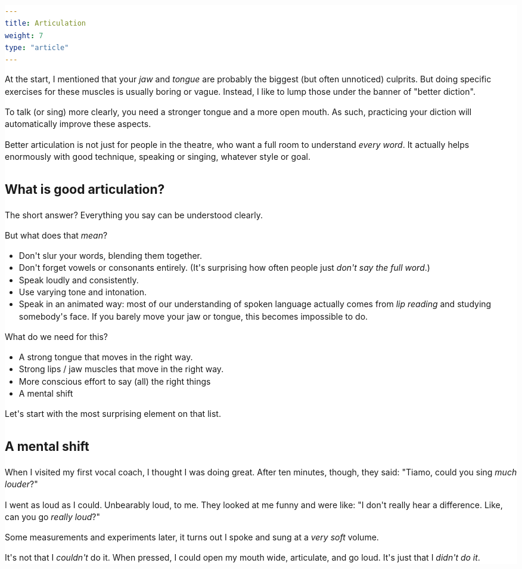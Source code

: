 ```yaml
---
title: Articulation
weight: 7
type: "article"
---
```


At the start, I mentioned that your _jaw_ and _tongue_ are probably the biggest (but often unnoticed) culprits. But doing specific exercises for these muscles is usually boring or vague. Instead, I like to lump those under the banner of "better diction". 

To talk (or sing) more clearly, you need a stronger tongue and a more open mouth. As such, practicing your diction will automatically improve these aspects. 

Better articulation is not just for people in the theatre, who want a full room to understand _every word_. It actually helps enormously with good technique, speaking or singing, whatever style or goal.

## What is good articulation?

The short answer? Everything you say can be understood clearly.

But what does that _mean_? 

* Don't slur your words, blending them together.
* Don't forget vowels or consonants entirely. (It's surprising how often people just _don't say the full word_.)
* Speak loudly and consistently.
* Use varying tone and intonation.
* Speak in an animated way: most of our understanding of spoken language actually comes from _lip reading_ and studying somebody's face. If you barely move your jaw or tongue, this becomes impossible to do.

What do we need for this?

* A strong tongue that moves in the right way.
* Strong lips / jaw muscles that move in the right way.
* More conscious effort to say (all) the right things
* A mental shift

Let's start with the most surprising element on that list.

## A mental shift

When I visited my first vocal coach, I thought I was doing great. After ten minutes, though, they said: "Tiamo, could you sing _much louder_?"

I went as loud as I could. Unbearably loud, to me. They looked at me funny and were like: "I don't really hear a difference. Like, can you go _really loud_?"

Some measurements and experiments later, it turns out I spoke and sung at a _very soft_ volume.

It's not that I _couldn't_ do it. When pressed, I could open my mouth wide, articulate, and go loud. It's just that I _didn't do it_.
